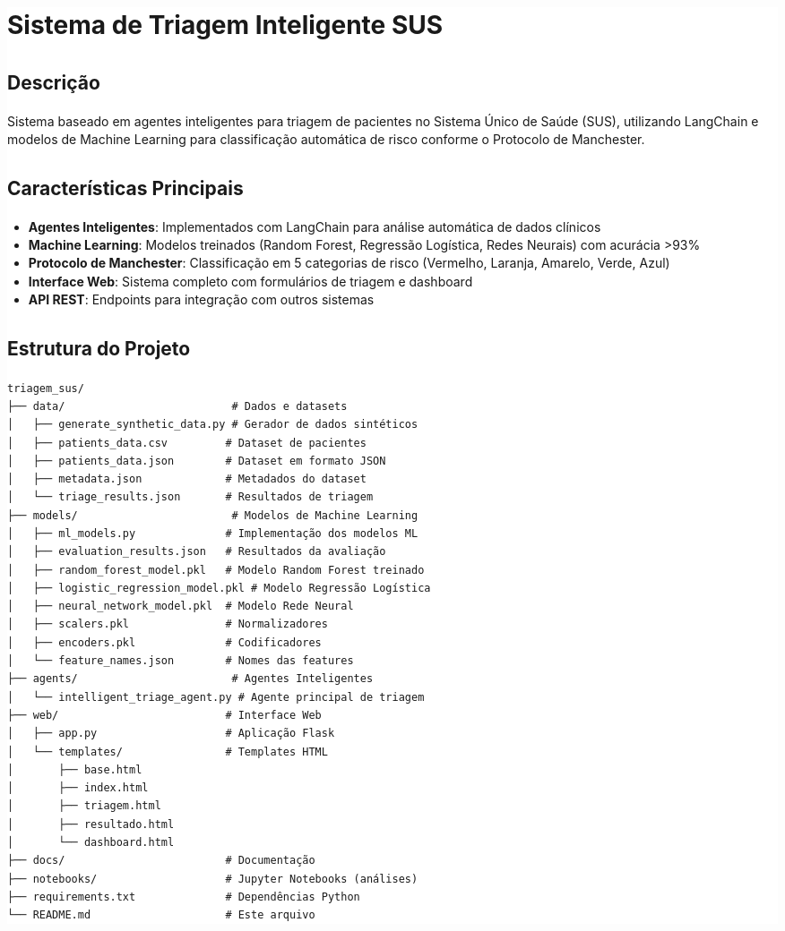 # Sistema de Triagem Inteligente SUS

## Descrição

Sistema baseado em agentes inteligentes para triagem de pacientes no Sistema Único de Saúde (SUS), utilizando LangChain e modelos de Machine Learning para classificação automática de risco conforme o Protocolo de Manchester.

## Características Principais

- **Agentes Inteligentes**: Implementados com LangChain para análise automática de dados clínicos
- **Machine Learning**: Modelos treinados (Random Forest, Regressão Logística, Redes Neurais) com acurácia >93%
- **Protocolo de Manchester**: Classificação em 5 categorias de risco (Vermelho, Laranja, Amarelo, Verde, Azul)
- **Interface Web**: Sistema completo com formulários de triagem e dashboard
- **API REST**: Endpoints para integração com outros sistemas

## Estrutura do Projeto

```
triagem_sus/
├── data/                          # Dados e datasets
│   ├── generate_synthetic_data.py # Gerador de dados sintéticos
│   ├── patients_data.csv         # Dataset de pacientes
│   ├── patients_data.json        # Dataset em formato JSON
│   ├── metadata.json             # Metadados do dataset
│   └── triage_results.json       # Resultados de triagem
├── models/                        # Modelos de Machine Learning
│   ├── ml_models.py              # Implementação dos modelos ML
│   ├── evaluation_results.json   # Resultados da avaliação
│   ├── random_forest_model.pkl   # Modelo Random Forest treinado
│   ├── logistic_regression_model.pkl # Modelo Regressão Logística
│   ├── neural_network_model.pkl  # Modelo Rede Neural
│   ├── scalers.pkl               # Normalizadores
│   ├── encoders.pkl              # Codificadores
│   └── feature_names.json        # Nomes das features
├── agents/                        # Agentes Inteligentes
│   └── intelligent_triage_agent.py # Agente principal de triagem
├── web/                          # Interface Web
│   ├── app.py                    # Aplicação Flask
│   └── templates/                # Templates HTML
│       ├── base.html
│       ├── index.html
│       ├── triagem.html
│       ├── resultado.html
│       └── dashboard.html
├── docs/                         # Documentação
├── notebooks/                    # Jupyter Notebooks (análises)
├── requirements.txt              # Dependências Python
└── README.md                     # Este arquivo
```
